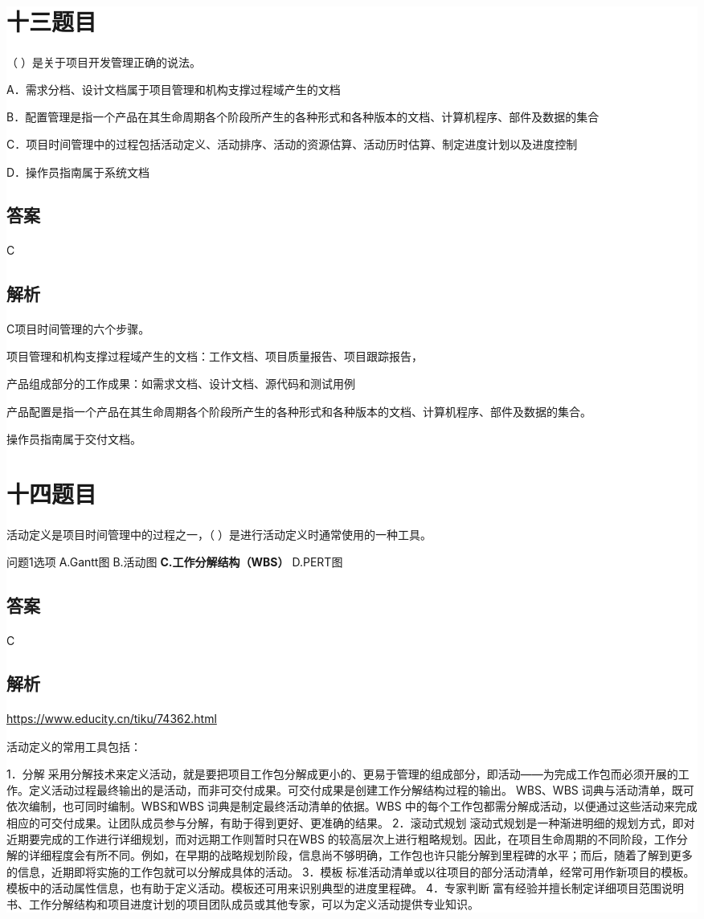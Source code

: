 # 十三题目

（ ）是关于项目开发管理正确的说法。 

A．需求分档、设计文档属于项目管理和机构支撑过程域产生的文档

B．配置管理是指一个产品在其生命周期各个阶段所产生的各种形式和各种版本的文档、计算机程序、部件及数据的集合 

C．项目时间管理中的过程包括活动定义、活动排序、活动的资源估算、活动历时估算、制定进度计划以及进度控制 

D．操作员指南属于系统文档

## 答案

C

## 解析

C项目时间管理的六个步骤。

项目管理和机构支撑过程域产生的文档：工作文档、项目质量报告、项目跟踪报告，

产品组成部分的工作成果：如需求文档、设计文档、源代码和测试用例



产品配置是指一个产品在其生命周期各个阶段所产生的各种形式和各种版本的文档、计算机程序、部件及数据的集合。



操作员指南属于交付文档。

# 十四题目

活动定义是项目时间管理中的过程之一，（ ）是进行活动定义时通常使用的一种工具。

问题1选项
A.Gantt图
B.活动图
**C.工作分解结构（WBS）**
D.PERT图

## 答案

C

## 解析

https://www.educity.cn/tiku/74362.html

活动定义的常用工具包括：

1．分解
采用分解技术来定义活动，就是要把项目工作包分解成更小的、更易于管理的组成部分，即活动——为完成工作包而必须开展的工作。定义活动过程最终输出的是活动，而非可交付成果。可交付成果是创建工作分解结构过程的输出。
WBS、WBS 词典与活动清单，既可依次编制，也可同时编制。WBS和WBS 词典是制定最终活动清单的依据。WBS 中的每个工作包都需分解成活动，以便通过这些活动来完成相应的可交付成果。让团队成员参与分解，有助于得到更好、更准确的结果。
2．滚动式规划
滚动式规划是一种渐进明细的规划方式，即对近期要完成的工作进行详细规划，而对远期工作则暂时只在WBS 的较高层次上进行粗略规划。因此，在项目生命周期的不同阶段，工作分解的详细程度会有所不同。例如，在早期的战略规划阶段，信息尚不够明确，工作包也许只能分解到里程碑的水平；而后，随着了解到更多的信息，近期即将实施的工作包就可以分解成具体的活动。
3．模板
标准活动清单或以往项目的部分活动清单，经常可用作新项目的模板。模板中的活动属性信息，也有助于定义活动。模板还可用来识别典型的进度里程碑。
4．专家判断
富有经验并擅长制定详细项目范围说明书、工作分解结构和项目进度计划的项目团队成员或其他专家，可以为定义活动提供专业知识。
